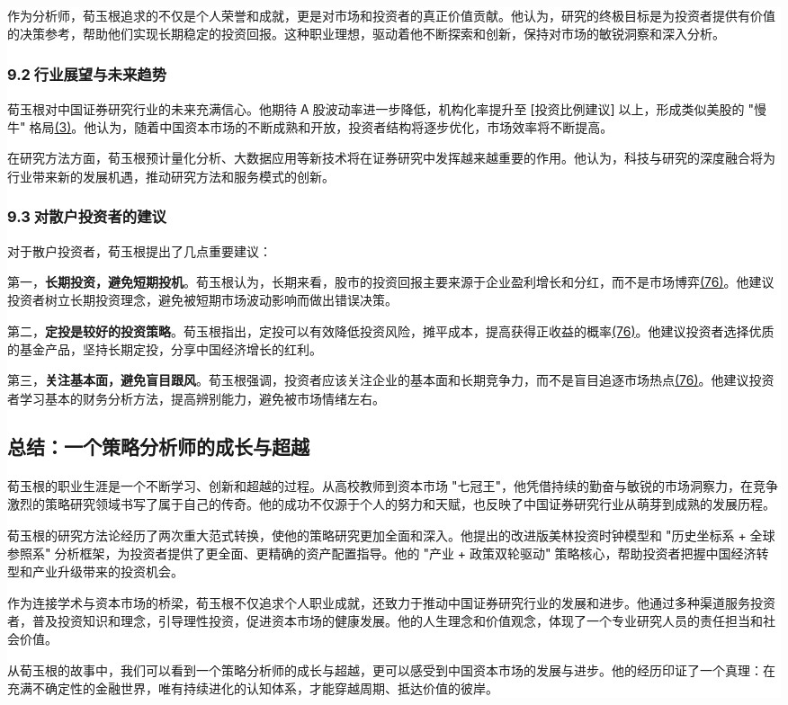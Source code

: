 作为分析师，荀玉根追求的不仅是个人荣誉和成就，更是对市场和投资者的真正价值贡献。他认为，研究的终极目标是为投资者提供有价值的决策参考，帮助他们实现长期稳定的投资回报。这种职业理想，驱动着他不断探索和创新，保持对市场的敏锐洞察和深入分析。

### 9.2 行业展望与未来趋势

荀玉根对中国证券研究行业的未来充满信心。他期待 A 股波动率进一步降低，机构化率提升至 [投资比例建议] 以上，形成类似美股的 "慢牛" 格局[(3)](http://m.toutiao.com/group/7315081002584654387/?upstream_biz=doubao)。他认为，随着中国资本市场的不断成熟和开放，投资者结构将逐步优化，市场效率将不断提高。

在研究方法方面，荀玉根预计量化分析、大数据应用等新技术将在证券研究中发挥越来越重要的作用。他认为，科技与研究的深度融合将为行业带来新的发展机遇，推动研究方法和服务模式的创新。

### 9.3 对散户投资者的建议

对于散户投资者，荀玉根提出了几点重要建议：

第一，**长期投资，避免短期投机**。荀玉根认为，长期来看，股市的投资回报主要来源于企业盈利增长和分红，而不是市场博弈[(76)](http://m.toutiao.com/group/7191053027003138595/?upstream_biz=doubao)。他建议投资者树立长期投资理念，避免被短期市场波动影响而做出错误决策。

第二，**定投是较好的投资策略**。荀玉根指出，定投可以有效降低投资风险，摊平成本，提高获得正收益的概率[(76)](http://m.toutiao.com/group/7191053027003138595/?upstream_biz=doubao)。他建议投资者选择优质的基金产品，坚持长期定投，分享中国经济增长的红利。

第三，**关注基本面，避免盲目跟风**。荀玉根强调，投资者应该关注企业的基本面和长期竞争力，而不是盲目追逐市场热点[(76)](http://m.toutiao.com/group/7191053027003138595/?upstream_biz=doubao)。他建议投资者学习基本的财务分析方法，提高辨别能力，避免被市场情绪左右。

## 总结：一个策略分析师的成长与超越

荀玉根的职业生涯是一个不断学习、创新和超越的过程。从高校教师到资本市场 "七冠王"，他凭借持续的勤奋与敏锐的市场洞察力，在竞争激烈的策略研究领域书写了属于自己的传奇。他的成功不仅源于个人的努力和天赋，也反映了中国证券研究行业从萌芽到成熟的发展历程。

荀玉根的研究方法论经历了两次重大范式转换，使他的策略研究更加全面和深入。他提出的改进版美林投资时钟模型和 "历史坐标系 + 全球参照系" 分析框架，为投资者提供了更全面、更精确的资产配置指导。他的 "产业 + 政策双轮驱动" 策略核心，帮助投资者把握中国经济转型和产业升级带来的投资机会。

作为连接学术与资本市场的桥梁，荀玉根不仅追求个人职业成就，还致力于推动中国证券研究行业的发展和进步。他通过多种渠道服务投资者，普及投资知识和理念，引导理性投资，促进资本市场的健康发展。他的人生理念和价值观念，体现了一个专业研究人员的责任担当和社会价值。

从荀玉根的故事中，我们可以看到一个策略分析师的成长与超越，更可以感受到中国资本市场的发展与进步。他的经历印证了一个真理：在充满不确定性的金融世界，唯有持续进化的认知体系，才能穿越周期、抵达价值的彼岸。